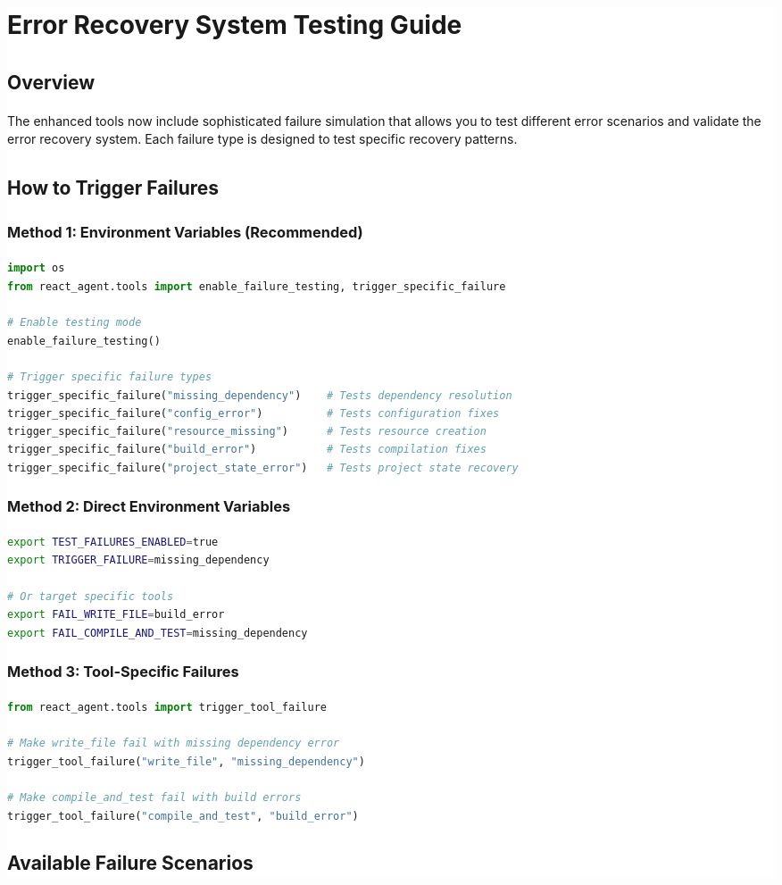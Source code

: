 # Error Recovery System Testing Guide

## Overview

The enhanced tools now include sophisticated failure simulation that allows you to test different error scenarios and validate the error recovery system. Each failure type is designed to test specific recovery patterns.

## How to Trigger Failures

### Method 1: Environment Variables (Recommended)

```python
import os
from react_agent.tools import enable_failure_testing, trigger_specific_failure

# Enable testing mode
enable_failure_testing()

# Trigger specific failure types
trigger_specific_failure("missing_dependency")    # Tests dependency resolution
trigger_specific_failure("config_error")          # Tests configuration fixes  
trigger_specific_failure("resource_missing")      # Tests resource creation
trigger_specific_failure("build_error")           # Tests compilation fixes
trigger_specific_failure("project_state_error")   # Tests project state recovery
```

### Method 2: Direct Environment Variables

```bash
export TEST_FAILURES_ENABLED=true
export TRIGGER_FAILURE=missing_dependency

# Or target specific tools
export FAIL_WRITE_FILE=build_error
export FAIL_COMPILE_AND_TEST=missing_dependency
```

### Method 3: Tool-Specific Failures

```python
from react_agent.tools import trigger_tool_failure

# Make write_file fail with missing dependency error
trigger_tool_failure("write_file", "missing_dependency")

# Make compile_and_test fail with build errors
trigger_tool_failure("compile_and_test", "build_error")
```

## Available Failure Scenarios
